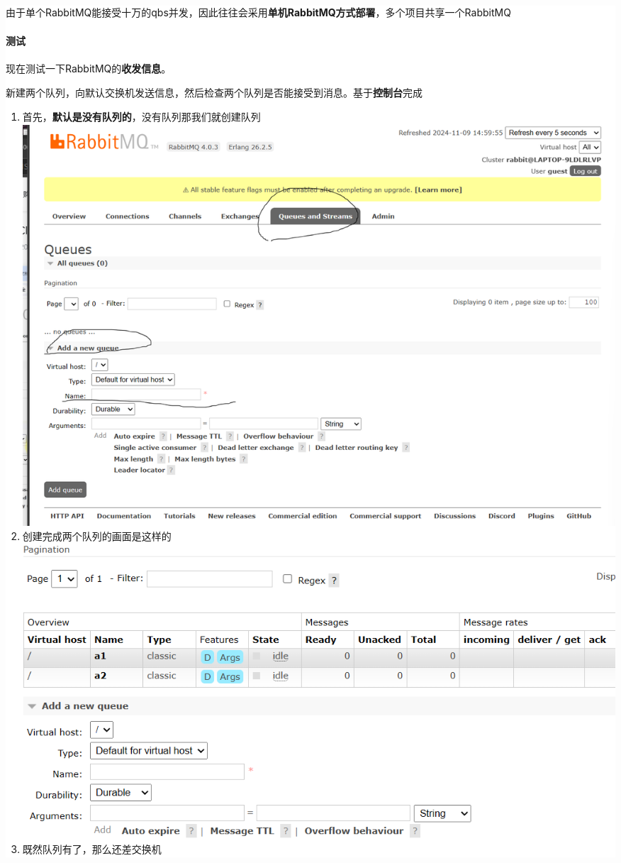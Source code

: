 由于单个RabbitMQ能接受十万的qbs并发，因此往往会采用**单机RabbitMQ方式部署**，多个项目共享一个RabbitMQ

#### 测试

现在测试一下RabbitMQ的**收发信息**。

新建两个队列，向默认交换机发送信息，然后检查两个队列是否能接受到消息。基于**控制台**完成

1. 首先，**默认是没有队列的**，没有队列那我们就创建队列![队列](./4.微服务进阶.assets/0b6e2389-48e2-4201-acce-ebd77033c8a6.png)
2. 创建完成两个队列的画面是这样的![控制台](./4.微服务进阶.assets/4b98f7fe-559a-44f0-814e-ce063442616c.png)
3. 既然队列有了，那么还差交换机